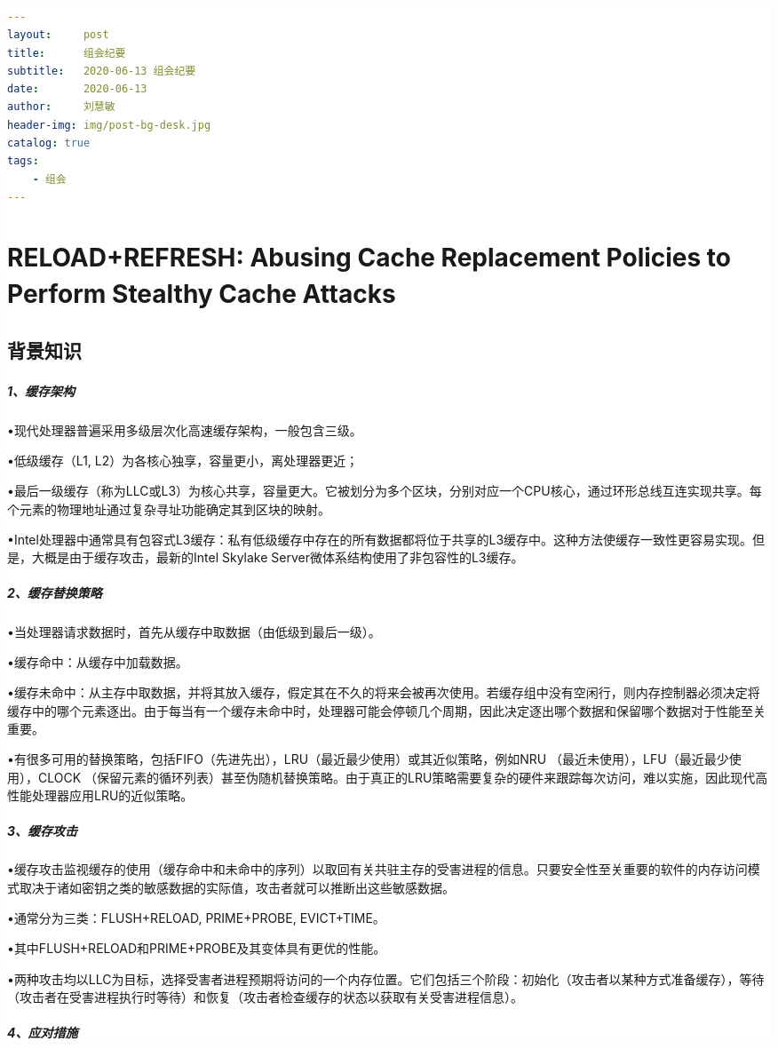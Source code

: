 ```yaml
---
layout:     post
title:      组会纪要
subtitle:   2020-06-13 组会纪要
date:       2020-06-13
author:     刘慧敏
header-img: img/post-bg-desk.jpg
catalog: true
tags:
    - 组会
---
```


# RELOAD+REFRESH: Abusing Cache Replacement Policies to Perform Stealthy Cache Attacks



## 背景知识

##### 1、缓存架构

•现代处理器普遍采用多级层次化高速缓存架构，一般包含三级。

•低级缓存（L1, L2）为各核心独享，容量更小，离处理器更近；

•最后一级缓存（称为LLC或L3）为核心共享，容量更大。它被划分为多个区块，分别对应一个CPU核心，通过环形总线互连实现共享。每个元素的物理地址通过复杂寻址功能确定其到区块的映射。

•Intel处理器中通常具有包容式L3缓存：私有低级缓存中存在的所有数据都将位于共享的L3缓存中。这种方法使缓存一致性更容易实现。但是，大概是由于缓存攻击，最新的Intel Skylake Server微体系结构使用了非包容性的L3缓存。

##### 2、缓存替换策略

•当处理器请求数据时，首先从缓存中取数据（由低级到最后一级）。

•缓存命中：从缓存中加载数据。

•缓存未命中：从主存中取数据，并将其放入缓存，假定其在不久的将来会被再次使用。若缓存组中没有空闲行，则内存控制器必须决定将缓存中的哪个元素逐出。由于每当有一个缓存未命中时，处理器可能会停顿几个周期，因此决定逐出哪个数据和保留哪个数据对于性能至关重要。

•有很多可用的替换策略，包括FIFO（先进先出），LRU（最近最少使用）或其近似策略，例如NRU （最近未使用），LFU（最近最少使用），CLOCK （保留元素的循环列表）甚至伪随机替换策略。由于真正的LRU策略需要复杂的硬件来跟踪每次访问，难以实施，因此现代高性能处理器应用LRU的近似策略。

##### 3、缓存攻击

•缓存攻击监视缓存的使用（缓存命中和未命中的序列）以取回有关共驻主存的受害进程的信息。只要安全性至关重要的软件的内存访问模式取决于诸如密钥之类的敏感数据的实际值，攻击者就可以推断出这些敏感数据。

•通常分为三类：FLUSH+RELOAD, PRIME+PROBE, EVICT+TIME。

•其中FLUSH+RELOAD和PRIME+PROBE及其变体具有更优的性能。

•两种攻击均以LLC为目标，选择受害者进程预期将访问的一个内存位置。它们包括三个阶段：初始化（攻击者以某种方式准备缓存），等待（攻击者在受害进程执行时等待）和恢复（攻击者检查缓存的状态以获取有关受害进程信息）。

##### 4、应对措施

